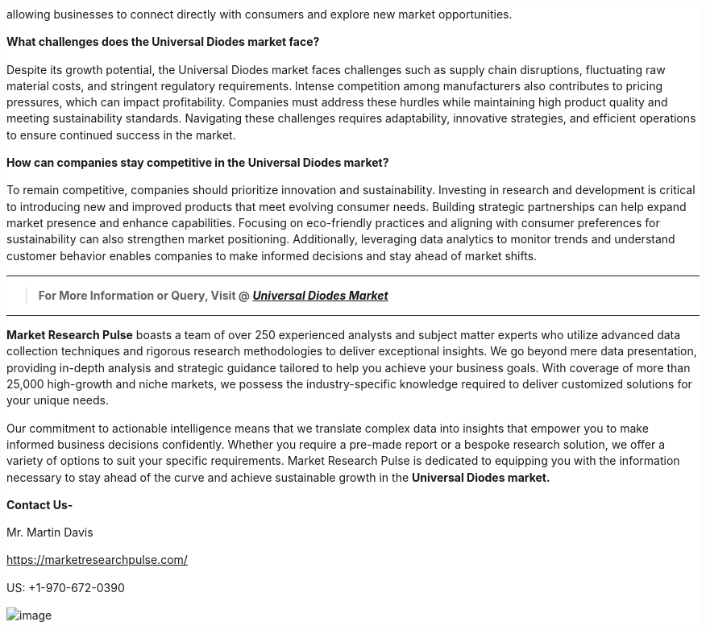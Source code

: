 allowing businesses to connect directly with consumers and explore new market opportunities.</p><p><strong>What challenges does the Universal Diodes market face?</strong></p><p>Despite its growth potential, the Universal Diodes market faces challenges such as supply chain disruptions, fluctuating raw material costs, and stringent regulatory requirements. Intense competition among manufacturers also contributes to pricing pressures, which can impact profitability. Companies must address these hurdles while maintaining high product quality and meeting sustainability standards. Navigating these challenges requires adaptability, innovative strategies, and efficient operations to ensure continued success in the market.</p><p><strong>How can companies stay competitive in the Universal Diodes market?</strong></p><p>To remain competitive, companies should prioritize innovation and sustainability. Investing in research and development is critical to introducing new and improved products that meet evolving consumer needs. Building strategic partnerships can help expand market presence and enhance capabilities. Focusing on eco-friendly practices and aligning with consumer preferences for sustainability can also strengthen market positioning. Additionally, leveraging data analytics to monitor trends and understand customer behavior enables companies to make informed decisions and stay ahead of market shifts.</p><hr /><blockquote><p><strong>For More Information or Query, Visit @&nbsp;<em><a href="https://marketresearchpulse.com/report/6799/universal-diodes-market?utm_source=Linkedin&utm_medium=030">Universal Diodes Market</a></em></strong></p></blockquote><hr /><p><strong>Market Research Pulse</strong> boasts a team of over 250 experienced analysts and subject matter experts who utilize advanced data collection techniques and rigorous research methodologies to deliver exceptional insights. We go beyond mere data presentation, providing in-depth analysis and strategic guidance tailored to help you achieve your business goals. With coverage of more than 25,000 high-growth and niche markets, we possess the industry-specific knowledge required to deliver customized solutions for your unique needs.</p><p>Our commitment to actionable intelligence means that we translate complex data into insights that empower you to make informed business decisions confidently. Whether you require a pre-made report or a bespoke research solution, we offer a variety of options to suit your specific requirements. Market Research Pulse is dedicated to equipping you with the information necessary to stay ahead of the curve and achieve sustainable growth in the <strong>Universal Diodes market.</strong></p><p><strong>Contact Us-</strong></p><p>Mr. Martin Davis</p><p>https://marketresearchpulse.com/</p><p>US: +1-970-672-0390</p>
![image](https://github.com/user-attachments/assets/60c889b4-562b-4fd0-bc17-cd9ed38a3ccd)
